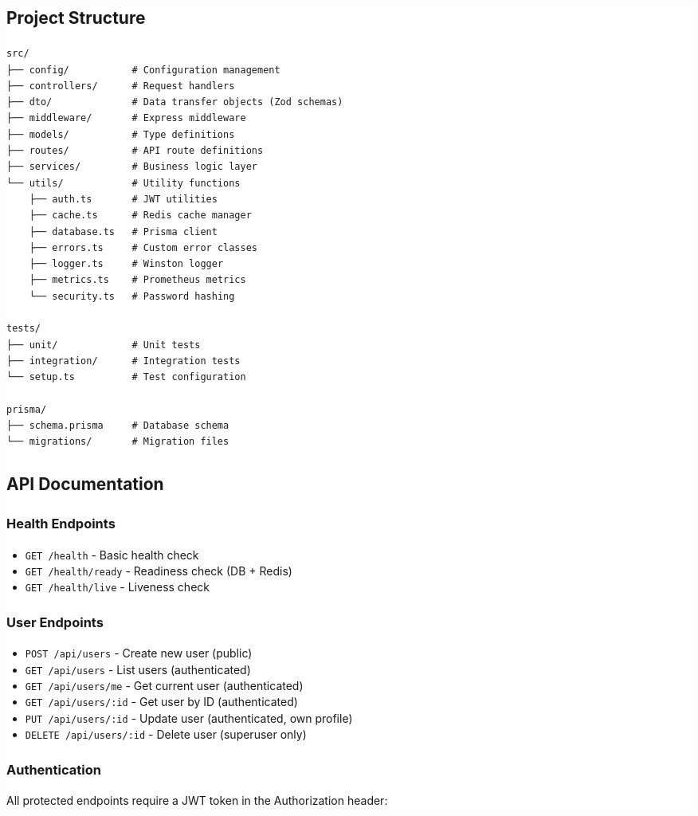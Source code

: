 ## Project Structure

```
src/
├── config/           # Configuration management
├── controllers/      # Request handlers
├── dto/              # Data transfer objects (Zod schemas)
├── middleware/       # Express middleware
├── models/           # Type definitions
├── routes/           # API route definitions
├── services/         # Business logic layer
└── utils/            # Utility functions
    ├── auth.ts       # JWT utilities
    ├── cache.ts      # Redis cache manager
    ├── database.ts   # Prisma client
    ├── errors.ts     # Custom error classes
    ├── logger.ts     # Winston logger
    ├── metrics.ts    # Prometheus metrics
    └── security.ts   # Password hashing

tests/
├── unit/             # Unit tests
├── integration/      # Integration tests
└── setup.ts          # Test configuration

prisma/
├── schema.prisma     # Database schema
└── migrations/       # Migration files
```

## API Documentation

### Health Endpoints

- `GET /health` - Basic health check
- `GET /health/ready` - Readiness check (DB + Redis)
- `GET /health/live` - Liveness check

### User Endpoints

- `POST /api/users` - Create new user (public)
- `GET /api/users` - List users (authenticated)
- `GET /api/users/me` - Get current user (authenticated)
- `GET /api/users/:id` - Get user by ID (authenticated)
- `PUT /api/users/:id` - Update user (authenticated, own profile)
- `DELETE /api/users/:id` - Delete user (superuser only)

### Authentication

All protected endpoints require a JWT token in the Authorization header:
